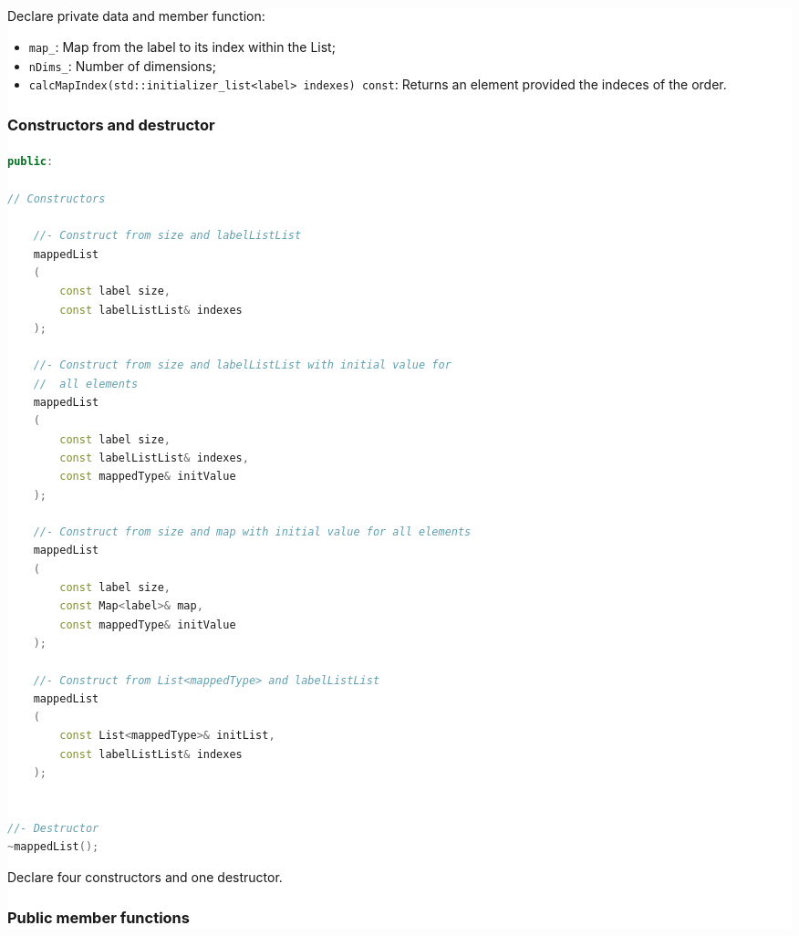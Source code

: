 Declare private data and member function:

* `map_`: Map from the label to its index within the List;
* `nDims_`: Number of dimensions;
* `calcMapIndex(std::initializer_list<label> indexes) const`: Returns an element provided the indeces of the order.

### Constructors and destructor

```cpp
public:

// Constructors

    //- Construct from size and labelListList
    mappedList
    (
        const label size,
        const labelListList& indexes
    );

    //- Construct from size and labelListList with initial value for
    //  all elements
    mappedList
    (
        const label size,
        const labelListList& indexes,
        const mappedType& initValue
    );

    //- Construct from size and map with initial value for all elements
    mappedList
    (
        const label size,
        const Map<label>& map,
        const mappedType& initValue
    );

    //- Construct from List<mappedType> and labelListList
    mappedList
    (
        const List<mappedType>& initList,
        const labelListList& indexes
    );


//- Destructor
~mappedList();
```

Declare four constructors and one destructor.

### Public member functions
